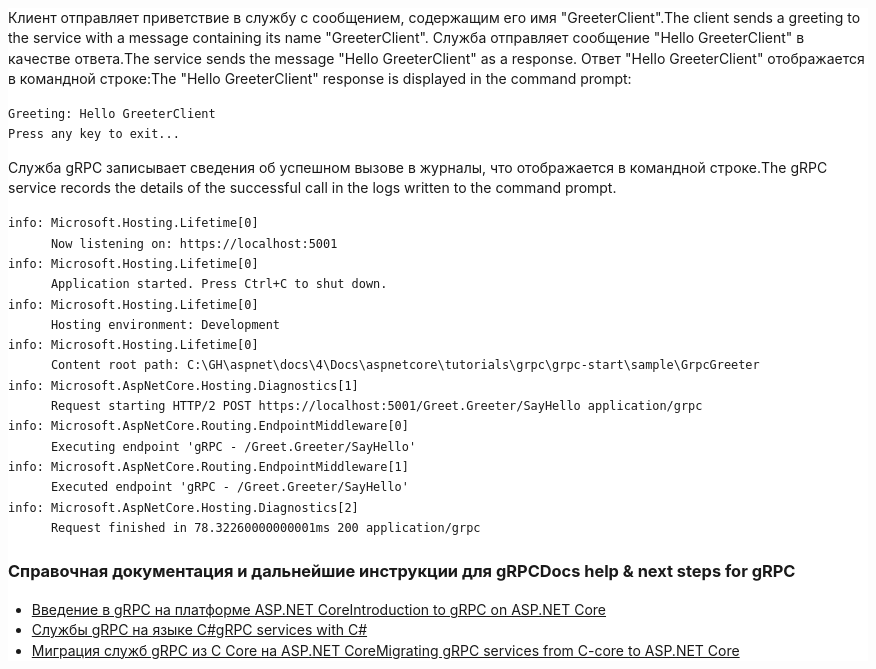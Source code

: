 <span data-ttu-id="d222e-183">Клиент отправляет приветствие в службу с сообщением, содержащим его имя "GreeterClient".</span><span class="sxs-lookup"><span data-stu-id="d222e-183">The client sends a greeting to the service with a message containing its name "GreeterClient".</span></span> <span data-ttu-id="d222e-184">Служба отправляет сообщение "Hello GreeterClient" в качестве ответа.</span><span class="sxs-lookup"><span data-stu-id="d222e-184">The service sends the message "Hello GreeterClient" as a response.</span></span> <span data-ttu-id="d222e-185">Ответ "Hello GreeterClient" отображается в командной строке:</span><span class="sxs-lookup"><span data-stu-id="d222e-185">The "Hello GreeterClient" response is displayed in the command prompt:</span></span>

```console
Greeting: Hello GreeterClient
Press any key to exit...
```

<span data-ttu-id="d222e-186">Служба gRPC записывает сведения об успешном вызове в журналы, что отображается в командной строке.</span><span class="sxs-lookup"><span data-stu-id="d222e-186">The gRPC service records the details of the successful call in the logs written to the command prompt.</span></span>

```console
info: Microsoft.Hosting.Lifetime[0]
      Now listening on: https://localhost:5001
info: Microsoft.Hosting.Lifetime[0]
      Application started. Press Ctrl+C to shut down.
info: Microsoft.Hosting.Lifetime[0]
      Hosting environment: Development
info: Microsoft.Hosting.Lifetime[0]
      Content root path: C:\GH\aspnet\docs\4\Docs\aspnetcore\tutorials\grpc\grpc-start\sample\GrpcGreeter
info: Microsoft.AspNetCore.Hosting.Diagnostics[1]
      Request starting HTTP/2 POST https://localhost:5001/Greet.Greeter/SayHello application/grpc
info: Microsoft.AspNetCore.Routing.EndpointMiddleware[0]
      Executing endpoint 'gRPC - /Greet.Greeter/SayHello'
info: Microsoft.AspNetCore.Routing.EndpointMiddleware[1]
      Executed endpoint 'gRPC - /Greet.Greeter/SayHello'
info: Microsoft.AspNetCore.Hosting.Diagnostics[2]
      Request finished in 78.32260000000001ms 200 application/grpc
```

### <a name="docs-help--next-steps-for-grpc"></a><span data-ttu-id="d222e-187">Справочная документация и дальнейшие инструкции для gRPC</span><span class="sxs-lookup"><span data-stu-id="d222e-187">Docs help & next steps for gRPC</span></span>

* [<span data-ttu-id="d222e-188">Введение в gRPC на платформе ASP.NET Core</span><span class="sxs-lookup"><span data-stu-id="d222e-188">Introduction to gRPC on ASP.NET Core</span></span>](https://docs.microsoft.com/aspnet/core/grpc/index?view=aspnetcore-3.0)
* [<span data-ttu-id="d222e-189">Службы gRPC на языке C#</span><span class="sxs-lookup"><span data-stu-id="d222e-189">gRPC services with C#</span></span>](https://docs.microsoft.com/aspnet/core/grpc/basics?view=aspnetcore-3.0)
* [<span data-ttu-id="d222e-190">Миграция служб gRPC из C Core на ASP.NET Core</span><span class="sxs-lookup"><span data-stu-id="d222e-190">Migrating gRPC services from C-core to ASP.NET Core</span></span>](https://docs.microsoft.com/aspnet/core/grpc/migration?view=aspnetcore-3.0)
